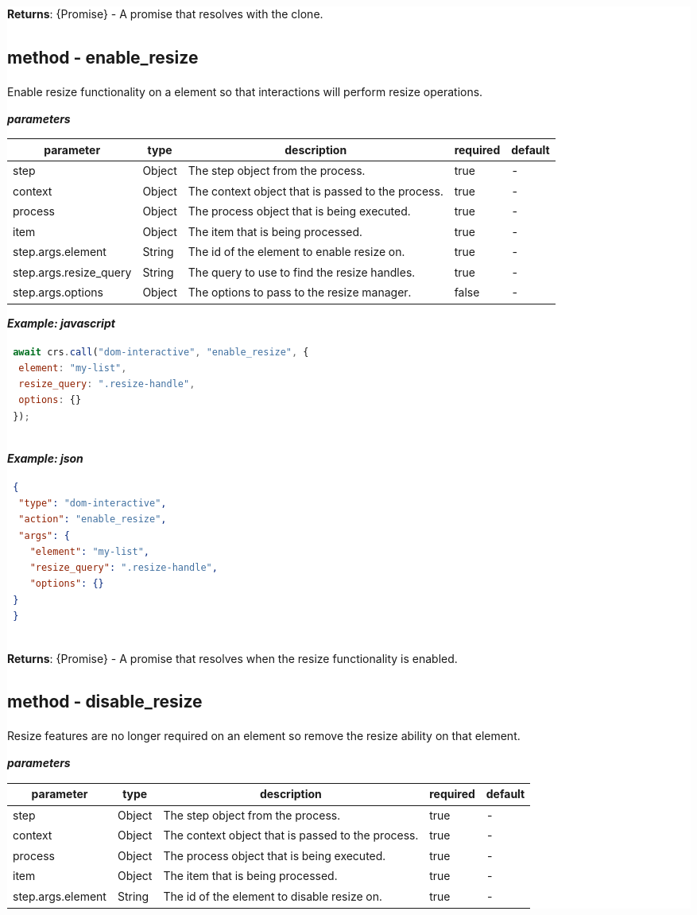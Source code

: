 **Returns**: {Promise} - A promise that resolves with the clone.
## method - enable_resize
Enable resize functionality on a element so that interactions will perform resize operations.
  

***parameters***

|parameter|type|description|required|default|
|---------|----|-----------|--------|-------|
|step|Object|The step object from the process.|true|-|
|context|Object|The context object that is passed to the process.|true|-|
|process|Object|The process object that is being executed.|true|-|
|item|Object|The item that is being processed.|true|-|
|step.args.element|String|The id of the element to enable resize on.|true|-|
|step.args.resize_query|String|The query to use to find the resize handles.|true|-|
|step.args.options|Object|The options to pass to the resize manager.|false|-|

***Example: javascript***
```js
 await crs.call("dom-interactive", "enable_resize", {  
  element: "my-list",  
  resize_query: ".resize-handle",  
  options: {}  
 });  
  
```

***Example: json***
```json
 {  
  "type": "dom-interactive",  
  "action": "enable_resize",  
  "args": {  
    "element": "my-list",  
    "resize_query": ".resize-handle",  
    "options": {}  
 }  
 }  
  
```

**Returns**: {Promise} - A promise that resolves when the resize functionality is enabled.
## method - disable_resize
Resize features are no longer required on an element so remove the resize ability on that element.
  

***parameters***

|parameter|type|description|required|default|
|---------|----|-----------|--------|-------|
|step|Object|The step object from the process.|true|-|
|context|Object|The context object that is passed to the process.|true|-|
|process|Object|The process object that is being executed.|true|-|
|item|Object|The item that is being processed.|true|-|
|step.args.element|String|The id of the element to disable resize on.|true|-|
